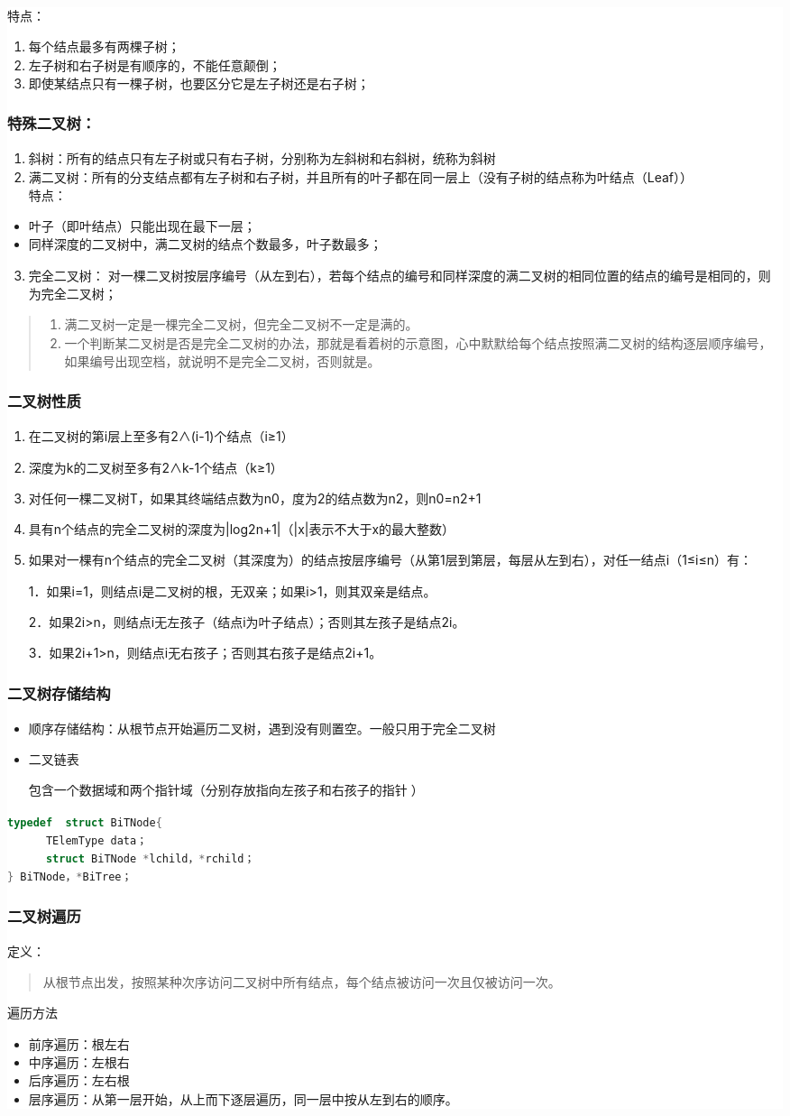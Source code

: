 特点：

1. 每个结点最多有两棵子树； 
2. 左子树和右子树是有顺序的，不能任意颠倒； 
3. 即使某结点只有一棵子树，也要区分它是左子树还是右子树；

### 特殊二叉树：

1. 斜树：所有的结点只有左子树或只有右子树，分别称为左斜树和右斜树，统称为斜树 
2. 满二叉树：所有的分支结点都有左子树和右子树，并且所有的叶子都在同一层上（没有子树的结点称为叶结点（Leaf））  
  特点：   
  - 叶子（即叶结点）只能出现在最下一层；   
  - 同样深度的二叉树中，满二叉树的结点个数最多，叶子数最多；
3. 完全二叉树： 对一棵二叉树按层序编号（从左到右），若每个结点的编号和同样深度的满二叉树的相同位置的结点的编号是相同的，则为完全二叉树； 

> 1. 满二叉树一定是一棵完全二叉树，但完全二叉树不一定是满的。
> 2. 一个判断某二叉树是否是完全二叉树的办法，那就是看着树的示意图，心中默默给每个结点按照满二叉树的结构逐层顺序编号，如果编号出现空档，就说明不是完全二叉树，否则就是。

### 二叉树性质

1. 在二叉树的第i层上至多有2∧(i-1)个结点（i≥1）

2. 深度为k的二叉树至多有2∧k-1个结点（k≥1）

3. 对任何一棵二叉树T，如果其终端结点数为n0，度为2的结点数为n2，则n0=n2+1

4. 具有n个结点的完全二叉树的深度为|log2n+1|（|x|表示不大于x的最大整数）

5. 如果对一棵有n个结点的完全二叉树（其深度为）的结点按层序编号（从第1层到第层，每层从左到右），对任一结点i（1≤i≤n）有：

   1．如果i=1，则结点i是二叉树的根，无双亲；如果i>1，则其双亲是结点。

   2．如果2i>n，则结点i无左孩子（结点i为叶子结点）；否则其左孩子是结点2i。

   3．如果2i+1>n，则结点i无右孩子；否则其右孩子是结点2i+1。


### 二叉树存储结构 

- 顺序存储结构：从根节点开始遍历二叉树，遇到没有则置空。一般只用于完全二叉树

- 二叉链表

  包含一个数据域和两个指针域（分别存放指向左孩子和右孩子的指针 ）
```c
typedef  struct BiTNode{
      TElemType data；
      struct BiTNode *lchild，*rchild；
} BiTNode，*BiTree；
```

### 二叉树遍历
定义： 
> 从根节点出发，按照某种次序访问二叉树中所有结点，每个结点被访问一次且仅被访问一次。

遍历方法

- 前序遍历：根左右
- 中序遍历：左根右
- 后序遍历：左右根
- 层序遍历：从第一层开始，从上而下逐层遍历，同一层中按从左到右的顺序。
